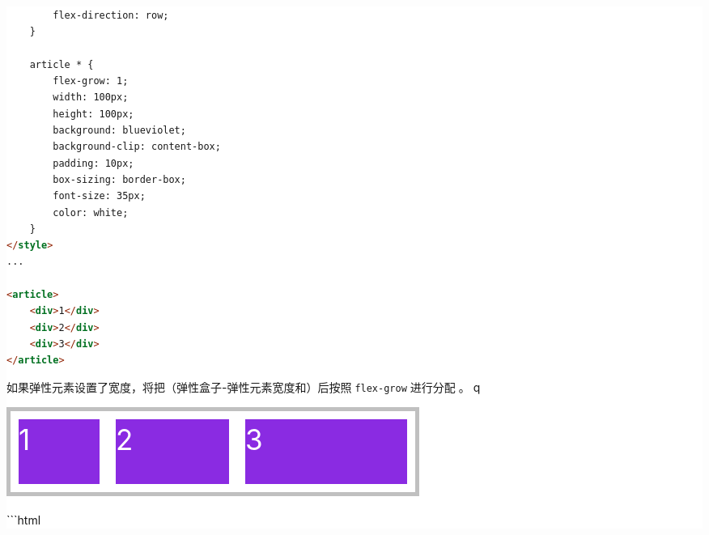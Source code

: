 ```html
        flex-direction: row;
    }

    article * {
        flex-grow: 1;
        width: 100px;
        height: 100px;
        background: blueviolet;
        background-clip: content-box;
        padding: 10px;
        box-sizing: border-box;
        font-size: 35px;
        color: white;
    }
</style>
...

<article>
    <div>1</div>
    <div>2</div>
    <div>3</div>
</article>

```

如果弹性元素设置了宽度，将把（弹性盒子-弹性元素宽度和）后按照 `flex-grow` 进行分配 。
q
<article style="    border: solid 5px silver;
        width: 500px;
        height: 100px;
        display: flex;
        flex-direction: row;">
    <div style=" flex-grow: 1;
        width: 100px;
        height: 100px;
        background: blueviolet;
        background-clip: content-box;
        padding: 10px;
        box-sizing: border-box;
        font-size: 35px;
        color: white;">1</div>
    <div style=" flex-grow: 3;
        width: 100px;
        height: 100px;
        background: blueviolet;
        background-clip: content-box;
        padding: 10px;
        box-sizing: border-box;
        font-size: 35px;
        color: white;">2</div>
    <div style=" flex-grow: 6;
        width: 100px;
        height: 100px;
        background: blueviolet;
        background-clip: content-box;
        padding: 10px;
        box-sizing: border-box;
        font-size: 35px;
        color: white;">3</div>
</article>
<br/>
```html
<style>
  * {
```